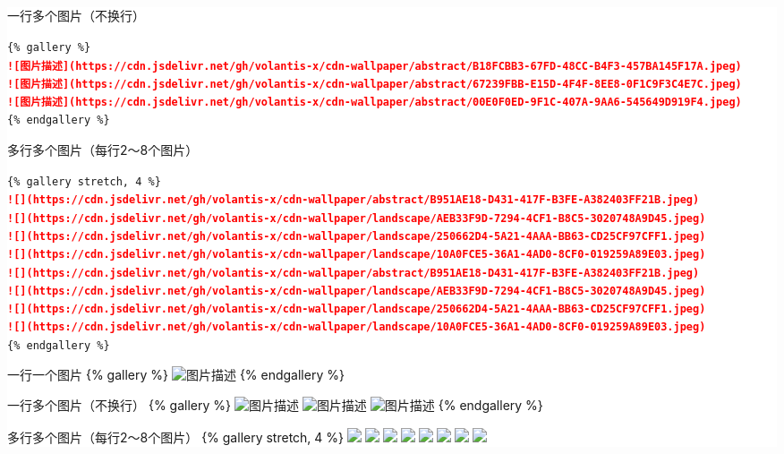一行多个图片（不换行）

```md example.md:
{% gallery %}
![图片描述](https://cdn.jsdelivr.net/gh/volantis-x/cdn-wallpaper/abstract/B18FCBB3-67FD-48CC-B4F3-457BA145F17A.jpeg)
![图片描述](https://cdn.jsdelivr.net/gh/volantis-x/cdn-wallpaper/abstract/67239FBB-E15D-4F4F-8EE8-0F1C9F3C4E7C.jpeg)
![图片描述](https://cdn.jsdelivr.net/gh/volantis-x/cdn-wallpaper/abstract/00E0F0ED-9F1C-407A-9AA6-545649D919F4.jpeg)
{% endgallery %}
```

多行多个图片（每行2～8个图片）

```md example.md:
{% gallery stretch, 4 %}
![](https://cdn.jsdelivr.net/gh/volantis-x/cdn-wallpaper/abstract/B951AE18-D431-417F-B3FE-A382403FF21B.jpeg)
![](https://cdn.jsdelivr.net/gh/volantis-x/cdn-wallpaper/landscape/AEB33F9D-7294-4CF1-B8C5-3020748A9D45.jpeg)
![](https://cdn.jsdelivr.net/gh/volantis-x/cdn-wallpaper/landscape/250662D4-5A21-4AAA-BB63-CD25CF97CFF1.jpeg)
![](https://cdn.jsdelivr.net/gh/volantis-x/cdn-wallpaper/landscape/10A0FCE5-36A1-4AD0-8CF0-019259A89E03.jpeg)
![](https://cdn.jsdelivr.net/gh/volantis-x/cdn-wallpaper/abstract/B951AE18-D431-417F-B3FE-A382403FF21B.jpeg)
![](https://cdn.jsdelivr.net/gh/volantis-x/cdn-wallpaper/landscape/AEB33F9D-7294-4CF1-B8C5-3020748A9D45.jpeg)
![](https://cdn.jsdelivr.net/gh/volantis-x/cdn-wallpaper/landscape/250662D4-5A21-4AAA-BB63-CD25CF97CFF1.jpeg)
![](https://cdn.jsdelivr.net/gh/volantis-x/cdn-wallpaper/landscape/10A0FCE5-36A1-4AD0-8CF0-019259A89E03.jpeg)
{% endgallery %}
```





一行一个图片
{% gallery %}
![图片描述](https://cdn.jsdelivr.net/gh/volantis-x/cdn-wallpaper/abstract/41F215B9-261F-48B4-80B5-4E86E165259E.jpeg)
{% endgallery %}

一行多个图片（不换行）
{% gallery %}
![图片描述](https://cdn.jsdelivr.net/gh/volantis-x/cdn-wallpaper/abstract/B18FCBB3-67FD-48CC-B4F3-457BA145F17A.jpeg)
![图片描述](https://cdn.jsdelivr.net/gh/volantis-x/cdn-wallpaper/abstract/67239FBB-E15D-4F4F-8EE8-0F1C9F3C4E7C.jpeg)
![图片描述](https://cdn.jsdelivr.net/gh/volantis-x/cdn-wallpaper/abstract/00E0F0ED-9F1C-407A-9AA6-545649D919F4.jpeg)
{% endgallery %}

多行多个图片（每行2～8个图片）
{% gallery stretch, 4 %}
![](https://cdn.jsdelivr.net/gh/volantis-x/cdn-wallpaper/abstract/B951AE18-D431-417F-B3FE-A382403FF21B.jpeg)
![](https://cdn.jsdelivr.net/gh/volantis-x/cdn-wallpaper/landscape/AEB33F9D-7294-4CF1-B8C5-3020748A9D45.jpeg)
![](https://cdn.jsdelivr.net/gh/volantis-x/cdn-wallpaper/landscape/250662D4-5A21-4AAA-BB63-CD25CF97CFF1.jpeg)
![](https://cdn.jsdelivr.net/gh/volantis-x/cdn-wallpaper/landscape/10A0FCE5-36A1-4AD0-8CF0-019259A89E03.jpeg)
![](https://cdn.jsdelivr.net/gh/volantis-x/cdn-wallpaper/abstract/B951AE18-D431-417F-B3FE-A382403FF21B.jpeg)
![](https://cdn.jsdelivr.net/gh/volantis-x/cdn-wallpaper/landscape/AEB33F9D-7294-4CF1-B8C5-3020748A9D45.jpeg)
![](https://cdn.jsdelivr.net/gh/volantis-x/cdn-wallpaper/landscape/250662D4-5A21-4AAA-BB63-CD25CF97CFF1.jpeg)
![](https://cdn.jsdelivr.net/gh/volantis-x/cdn-wallpaper/landscape/10A0FCE5-36A1-4AD0-8CF0-019259A89E03.jpeg)